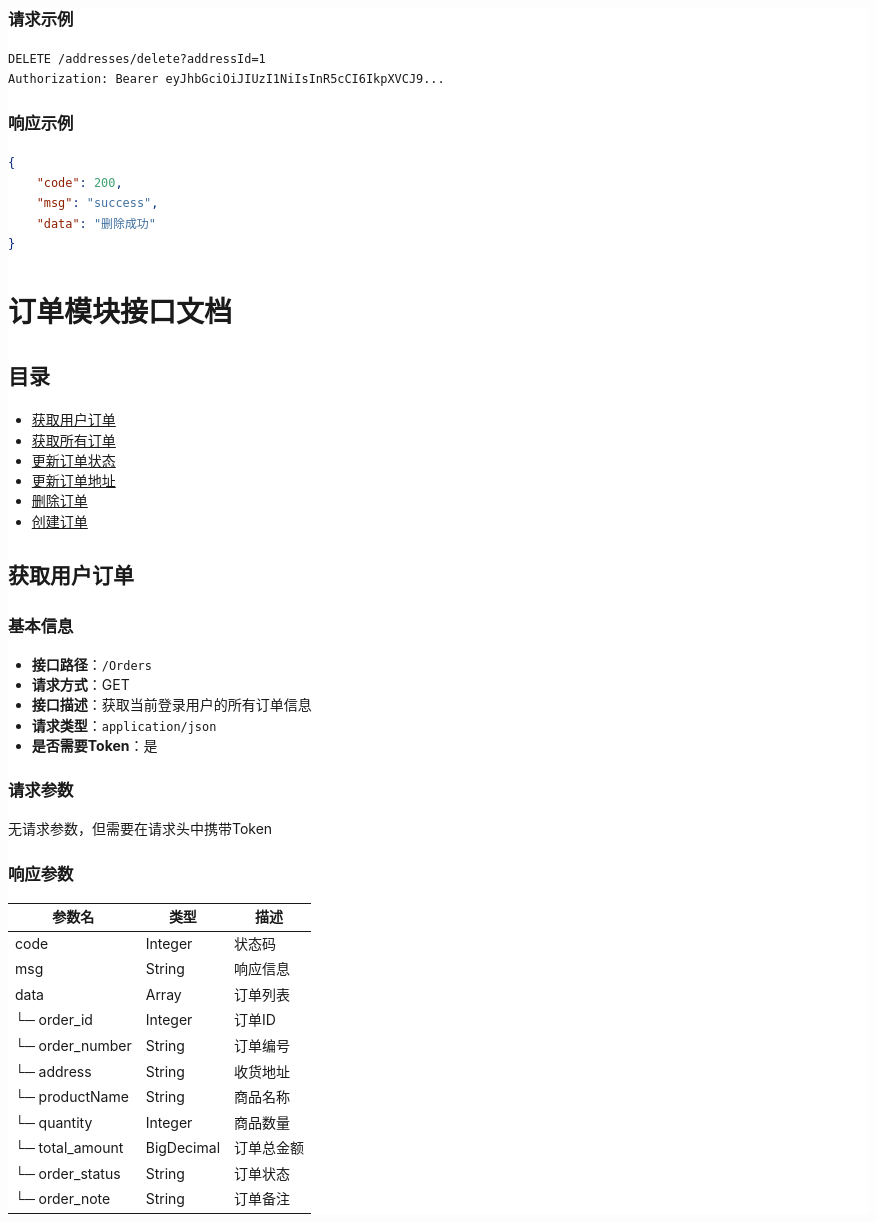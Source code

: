 ### 请求示例
```
DELETE /addresses/delete?addressId=1
Authorization: Bearer eyJhbGciOiJIUzI1NiIsInR5cCI6IkpXVCJ9...
```

### 响应示例
```json
{
    "code": 200,
    "msg": "success",
    "data": "删除成功"
}
```

# 订单模块接口文档

## 目录
- [获取用户订单](#获取用户订单)
- [获取所有订单](#获取所有订单)
- [更新订单状态](#更新订单状态)
- [更新订单地址](#更新订单地址)
- [删除订单](#删除订单)
- [创建订单](#创建订单)

## 获取用户订单

### 基本信息

- **接口路径**：`/Orders`
- **请求方式**：GET
- **接口描述**：获取当前登录用户的所有订单信息
- **请求类型**：`application/json`
- **是否需要Token**：是

### 请求参数
无请求参数，但需要在请求头中携带Token

### 响应参数

| 参数名                | 类型          | 描述           |
|---------------------|---------------|---------------|
| code                | Integer       | 状态码         |
| msg                 | String        | 响应信息       |
| data                | Array         | 订单列表       |
| └─ order_id         | Integer       | 订单ID        |
| └─ order_number     | String        | 订单编号       |
| └─ address          | String        | 收货地址       |
| └─ productName      | String        | 商品名称       |
| └─ quantity         | Integer       | 商品数量       |
| └─ total_amount     | BigDecimal    | 订单总金额     |
| └─ order_status     | String        | 订单状态       |
| └─ order_note       | String        | 订单备注       |